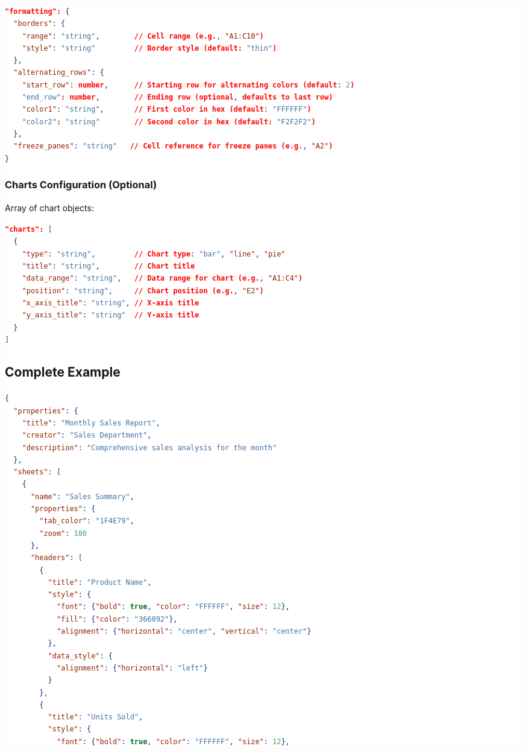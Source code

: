 ```json
"formatting": {
  "borders": {
    "range": "string",        // Cell range (e.g., "A1:C10")
    "style": "string"         // Border style (default: "thin")
  },
  "alternating_rows": {
    "start_row": number,      // Starting row for alternating colors (default: 2)
    "end_row": number,        // Ending row (optional, defaults to last row)
    "color1": "string",       // First color in hex (default: "FFFFFF")
    "color2": "string"        // Second color in hex (default: "F2F2F2")
  },
  "freeze_panes": "string"   // Cell reference for freeze panes (e.g., "A2")
}
```

### Charts Configuration (Optional)

Array of chart objects:

```json
"charts": [
  {
    "type": "string",         // Chart type: "bar", "line", "pie"
    "title": "string",        // Chart title
    "data_range": "string",   // Data range for chart (e.g., "A1:C4")
    "position": "string",     // Chart position (e.g., "E2")
    "x_axis_title": "string", // X-axis title
    "y_axis_title": "string"  // Y-axis title
  }
]
```

## Complete Example

```json
{
  "properties": {
    "title": "Monthly Sales Report",
    "creator": "Sales Department",
    "description": "Comprehensive sales analysis for the month"
  },
  "sheets": [
    {
      "name": "Sales Summary",
      "properties": {
        "tab_color": "1F4E79",
        "zoom": 100
      },
      "headers": [
        {
          "title": "Product Name",
          "style": {
            "font": {"bold": true, "color": "FFFFFF", "size": 12},
            "fill": {"color": "366092"},
            "alignment": {"horizontal": "center", "vertical": "center"}
          },
          "data_style": {
            "alignment": {"horizontal": "left"}
          }
        },
        {
          "title": "Units Sold",
          "style": {
            "font": {"bold": true, "color": "FFFFFF", "size": 12},
```